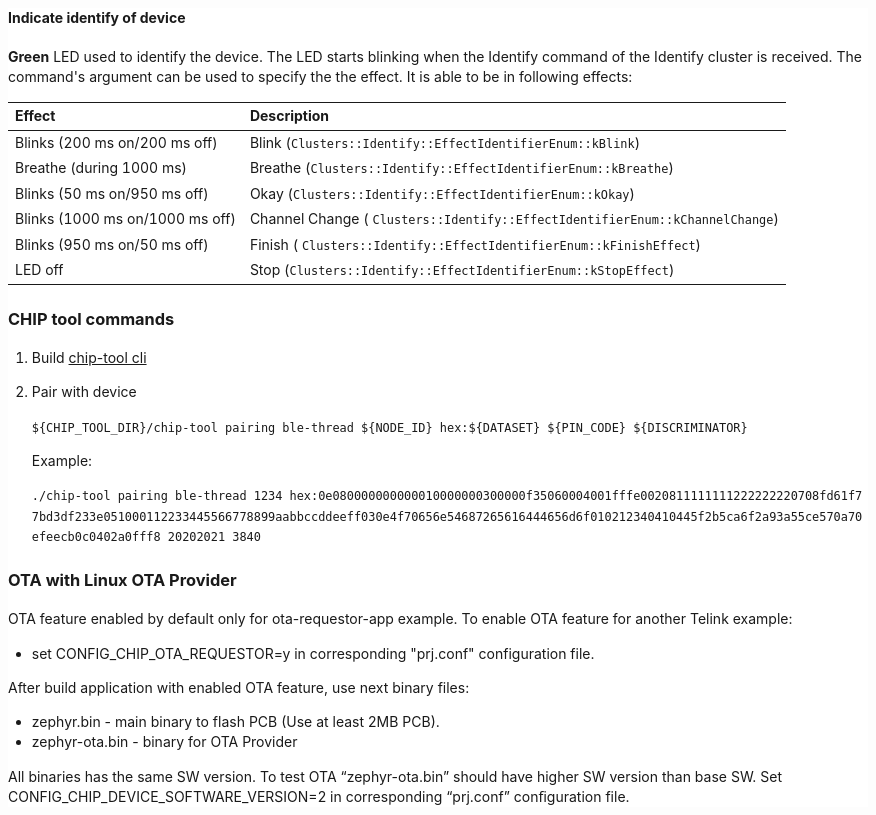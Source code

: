 #### Indicate identify of device

**Green** LED used to identify the device. The LED starts blinking when the
Identify command of the Identify cluster is received. The command's argument can
be used to specify the the effect. It is able to be in following effects:

| Effect                          | Description                                                                  |
| :------------------------------ | :--------------------------------------------------------------------------- |
| Blinks (200 ms on/200 ms off)   | Blink (`Clusters::Identify::EffectIdentifierEnum::kBlink`)                   |
| Breathe (during 1000 ms)        | Breathe (`Clusters::Identify::EffectIdentifierEnum::kBreathe`)               |
| Blinks (50 ms on/950 ms off)    | Okay (`Clusters::Identify::EffectIdentifierEnum::kOkay`)                     |
| Blinks (1000 ms on/1000 ms off) | Channel Change ( `Clusters::Identify::EffectIdentifierEnum::kChannelChange`) |
| Blinks (950 ms on/50 ms off)    | Finish ( `Clusters::Identify::EffectIdentifierEnum::kFinishEffect`)          |
| LED off                         | Stop (`Clusters::Identify::EffectIdentifierEnum::kStopEffect`)               |

### CHIP tool commands

1. Build
   [chip-tool cli](https://github.com/project-chip/connectedhomeip/blob/master/examples/chip-tool/README.md)

2. Pair with device

    ```
    ${CHIP_TOOL_DIR}/chip-tool pairing ble-thread ${NODE_ID} hex:${DATASET} ${PIN_CODE} ${DISCRIMINATOR}
    ```

    Example:

    ```
    ./chip-tool pairing ble-thread 1234 hex:0e080000000000010000000300000f35060004001fffe0020811111111222222220708fd61f77bd3df233e051000112233445566778899aabbccddeeff030e4f70656e54687265616444656d6f010212340410445f2b5ca6f2a93a55ce570a70efeecb0c0402a0fff8 20202021 3840
    ```

### OTA with Linux OTA Provider

OTA feature enabled by default only for ota-requestor-app example. To enable OTA
feature for another Telink example:

-   set CONFIG_CHIP_OTA_REQUESTOR=y in corresponding "prj.conf" configuration
    file.

After build application with enabled OTA feature, use next binary files:

-   zephyr.bin - main binary to flash PCB (Use at least 2MB PCB).
-   zephyr-ota.bin - binary for OTA Provider

All binaries has the same SW version. To test OTA “zephyr-ota.bin” should have
higher SW version than base SW. Set CONFIG_CHIP_DEVICE_SOFTWARE_VERSION=2 in
corresponding “prj.conf” conﬁguration file.
